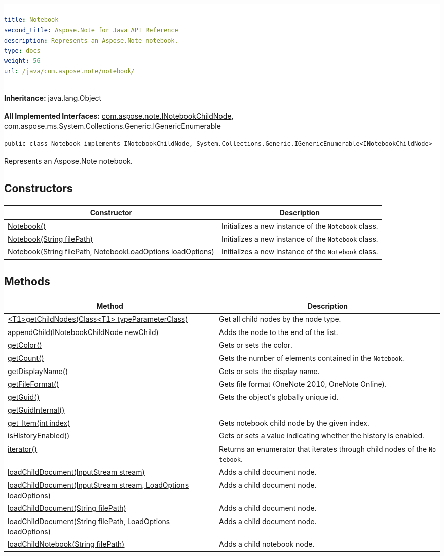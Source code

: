 ```yaml
---
title: Notebook
second_title: Aspose.Note for Java API Reference
description: Represents an Aspose.Note notebook.
type: docs
weight: 56
url: /java/com.aspose.note/notebook/
---
```


**Inheritance:**
java.lang.Object

**All Implemented Interfaces:**
[com.aspose.note.INotebookChildNode](../../com.aspose.note/inotebookchildnode), com.aspose.ms.System.Collections.Generic.IGenericEnumerable
```
public class Notebook implements INotebookChildNode, System.Collections.Generic.IGenericEnumerable<INotebookChildNode>
```

Represents an Aspose.Note notebook.
## Constructors

| Constructor | Description |
| --- | --- |
| [Notebook()](#Notebook--) | Initializes a new instance of the `Notebook` class. |
| [Notebook(String filePath)](#Notebook-java.lang.String-) | Initializes a new instance of the `Notebook` class. |
| [Notebook(String filePath, NotebookLoadOptions loadOptions)](#Notebook-java.lang.String-com.aspose.note.NotebookLoadOptions-) | Initializes a new instance of the `Notebook` class. |
## Methods

| Method | Description |
| --- | --- |
| [&lt;T1&gt;getChildNodes(Class&lt;T1&gt; typeParameterClass)](#-T1-getChildNodes-java.lang.Class-T1--) | Get all child nodes by the node type. |
| [appendChild(INotebookChildNode newChild)](#appendChild-com.aspose.note.INotebookChildNode-) | Adds the node to the end of the list. |
| [getColor()](#getColor--) | Gets or sets the color. |
| [getCount()](#getCount--) | Gets the number of elements contained in the `Notebook`. |
| [getDisplayName()](#getDisplayName--) | Gets or sets the display name. |
| [getFileFormat()](#getFileFormat--) | Gets file format (OneNote 2010, OneNote Online). |
| [getGuid()](#getGuid--) | Gets the object's globally unique id. |
| [getGuidInternal()](#getGuidInternal--) |  |
| [get_Item(int index)](#get-Item-int-) | Gets notebook child node by the given index. |
| [isHistoryEnabled()](#isHistoryEnabled--) | Gets or sets a value indicating whether the history is enabled. |
| [iterator()](#iterator--) | Returns an enumerator that iterates through child nodes of the `Notebook`. |
| [loadChildDocument(InputStream stream)](#loadChildDocument-java.io.InputStream-) | Adds a child document node. |
| [loadChildDocument(InputStream stream, LoadOptions loadOptions)](#loadChildDocument-java.io.InputStream-com.aspose.note.LoadOptions-) | Adds a child document node. |
| [loadChildDocument(String filePath)](#loadChildDocument-java.lang.String-) | Adds a child document node. |
| [loadChildDocument(String filePath, LoadOptions loadOptions)](#loadChildDocument-java.lang.String-com.aspose.note.LoadOptions-) | Adds a child document node. |
| [loadChildNotebook(String filePath)](#loadChildNotebook-java.lang.String-) | Adds a child notebook node. |